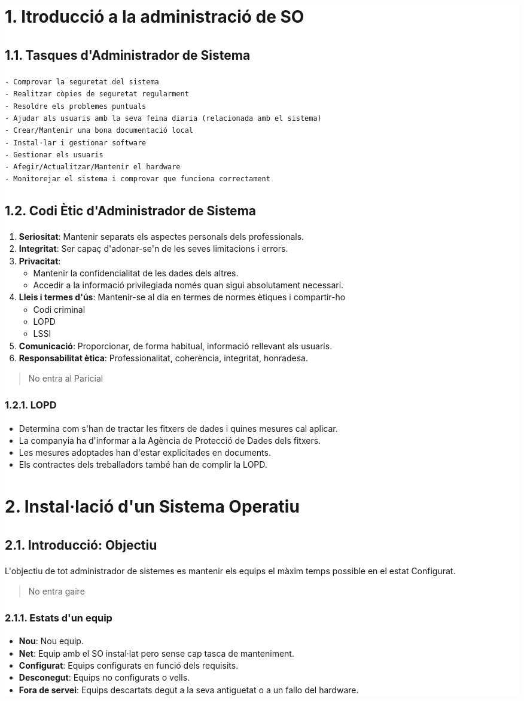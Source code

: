 # 1. Itroducció a la administració de SO

## 1.1. Tasques d'Administrador de Sistema

    - Comprovar la seguretat del sistema
    - Realitzar còpies de seguretat regularment
    - Resoldre els problemes puntuals
    - Ajudar als usuaris amb la seva feina diaria (relacionada amb el sistema)
    - Crear/Mantenir una bona documentació local
    - Instal·lar i gestionar software
    - Gestionar els usuaris
    - Afegir/Actualitzar/Mantenir el hardware
    - Monitorejar el sistema i comprovar que funciona correctament

## 1.2. Codi Ètic d'Administrador de Sistema

1. **Seriositat**: Mantenir separats els aspectes personals dels professionals.
2. **Integritat**: Ser capaç d'adonar-se'n de les seves limitacions i errors.
3. **Privacitat**: 
   - Mantenir la confidencialitat de les dades dels altres.
   - Accedir a la informació privilegiada només quan sigui absolutament necessari.
4. **Lleis i termes d'ús**: Mantenir-se al dia en termes de normes ètiques i compartir-ho
   - Codi criminal
   - LOPD
   - LSSI
5. **Comunicació**: Proporcionar, de forma habitual, informació rellevant als usuaris.
6. **Responsabilitat ètica**: Professionalitat, coherència, integritat, honradesa.

> No entra al Paricial

### 1.2.1. LOPD

- Determina com s'han de tractar les fitxers de dades i quines mesures cal aplicar.
- La companyia ha d'informar a la Agència de Protecció de Dades dels fitxers.
- Les mesures adoptades han d'estar explicitades en documents.
- Els contractes dels treballadors també han de complir la LOPD.

# 2. Instal·lació d'un Sistema Operatiu

## 2.1. Introducció: Objectiu

L'objectiu de tot administrador de sistemes es mantenir els equips el màxim temps possible en el estat Configurat.

>  No entra gaire

### 2.1.1. Estats d'un equip

- **Nou**: Nou equip.
- **Net**: Equip amb el SO instal·lat pero sense cap tasca de manteniment.
- **Configurat**: Equips configurats en funció dels requisits.
- **Desconegut**: Equips no configurats o vells.
- **Fora de servei**: Equips descartats degut a la seva antiguetat o a un fallo del hardware.
